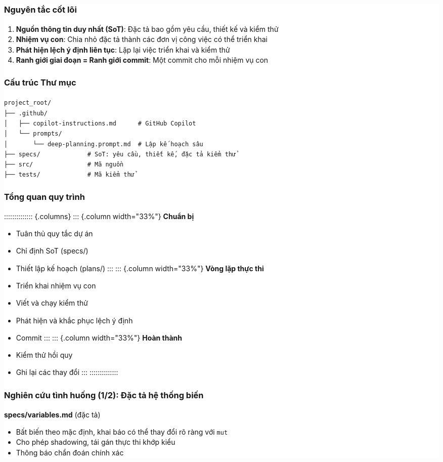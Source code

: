 ### Nguyên tắc cốt lõi

1. **Nguồn thông tin duy nhất (SoT)**: Đặc tả bao gồm yêu cầu, thiết kế và kiểm thử
2. **Nhiệm vụ con**: Chia nhỏ đặc tả thành các đơn vị công việc có thể triển khai
3. **Phát hiện lệch ý định liên tục**: Lặp lại việc triển khai và kiểm thử
4. **Ranh giới giai đoạn = Ranh giới commit**: Một commit cho mỗi nhiệm vụ con

### Cấu trúc Thư mục

```
project_root/
├── .github/
│   ├── copilot-instructions.md      # GitHub Copilot
│   └── prompts/
│       └── deep-planning.prompt.md  # Lập kế hoạch sâu
├── specs/             # SoT: yêu cầu, thiết kế, đặc tả kiểm thử
├── src/               # Mã nguồn
├── tests/             # Mã kiểm thử
```

### Tổng quan quy trình

:::::::::::::: {.columns}
::: {.column width="33%"}
**Chuẩn bị**

- Tuân thủ quy tắc dự án
- Chỉ định SoT (specs/)
- Thiết lập kế hoạch (plans/)
:::
::: {.column width="33%"}
**Vòng lặp thực thi**

- Triển khai nhiệm vụ con
- Viết và chạy kiểm thử
- Phát hiện và khắc phục lệch ý định
- Commit
:::
::: {.column width="33%"}
**Hoàn thành**

- Kiểm thử hồi quy
- Ghi lại các thay đổi
:::
::::::::::::::

### Nghiên cứu tình huống (1/2): Đặc tả hệ thống biến

**specs/variables.md** (đặc tả)

- Bất biến theo mặc định, khai báo có thể thay đổi rõ ràng với `mut`
- Cho phép shadowing, tái gán thực thi khớp kiểu
- Thông báo chẩn đoán chính xác

